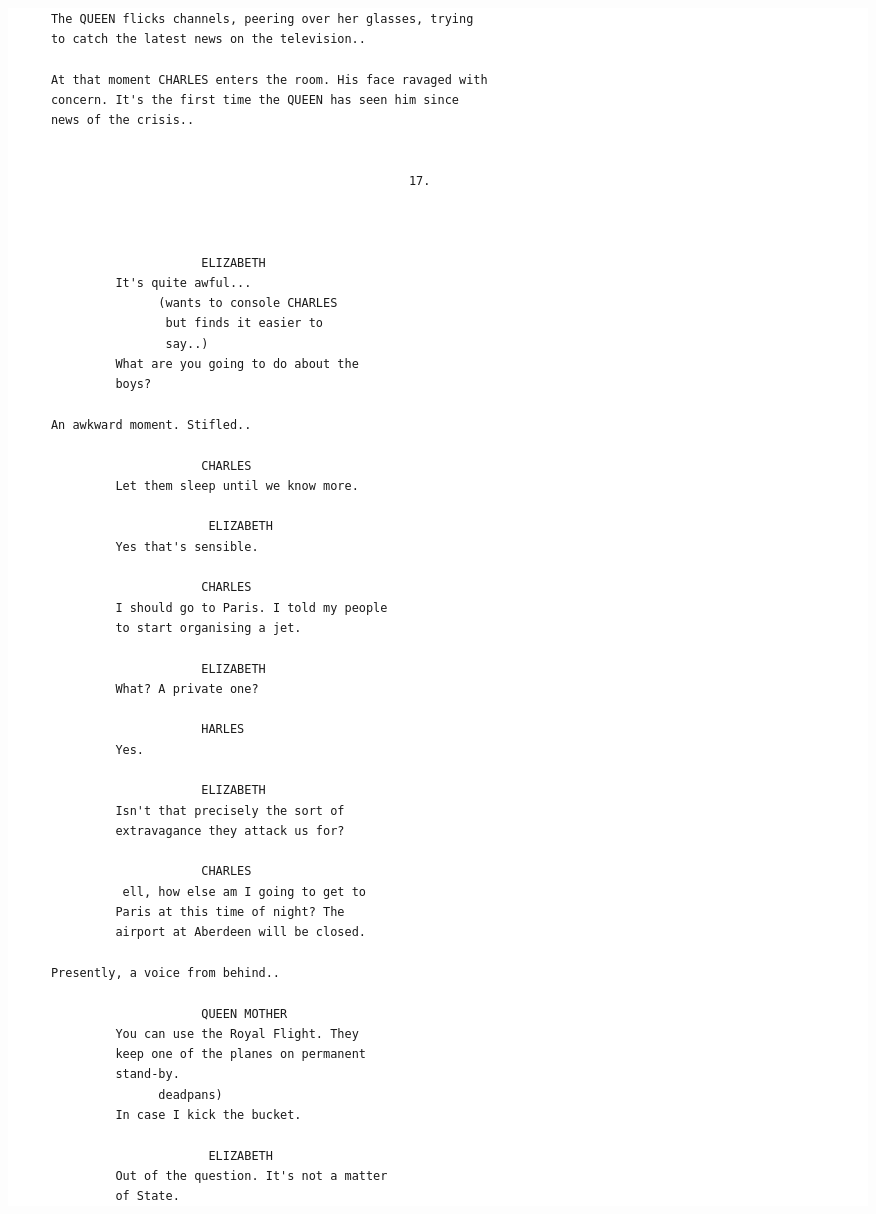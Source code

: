           The QUEEN flicks channels, peering over her glasses, trying
          to catch the latest news on the television..
          
          At that moment CHARLES enters the room. His face ravaged with
          concern. It's the first time the QUEEN has seen him since
          news of the crisis..
          

                                                            17.
          
          
          
                               ELIZABETH
                   It's quite awful...
                         (wants to console CHARLES
                          but finds it easier to
                          say..)
                   What are you going to do about the
                   boys?
          
          An awkward moment. Stifled..
          
                               CHARLES
                   Let them sleep until we know more.
          
                                ELIZABETH
                   Yes that's sensible.
          
                               CHARLES
                   I should go to Paris. I told my people
                   to start organising a jet.
          
                               ELIZABETH
                   What? A private one?
          
                               HARLES
                   Yes.
          
                               ELIZABETH
                   Isn't that precisely the sort of
                   extravagance they attack us for?
          
                               CHARLES
                    ell, how else am I going to get to
                   Paris at this time of night? The
                   airport at Aberdeen will be closed.
          
          Presently, a voice from behind..
          
                               QUEEN MOTHER
                   You can use the Royal Flight. They
                   keep one of the planes on permanent
                   stand-by.
                         deadpans)
                   In case I kick the bucket.
          
                                ELIZABETH
                   Out of the question. It's not a matter
                   of State.
          